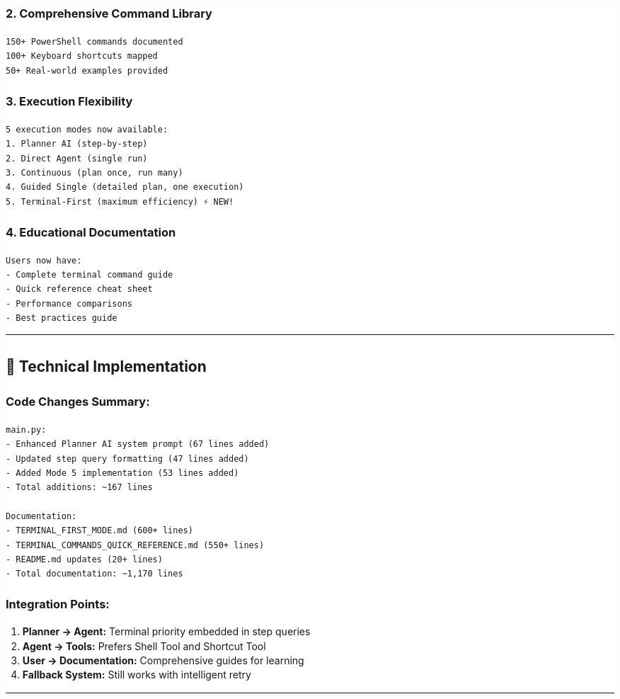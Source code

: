 ### **2. Comprehensive Command Library**
```
150+ PowerShell commands documented
100+ Keyboard shortcuts mapped
50+ Real-world examples provided
```

### **3. Execution Flexibility**
```
5 execution modes now available:
1. Planner AI (step-by-step)
2. Direct Agent (single run)
3. Continuous (plan once, run many)
4. Guided Single (detailed plan, one execution)
5. Terminal-First (maximum efficiency) ⚡ NEW!
```

### **4. Educational Documentation**
```
Users now have:
- Complete terminal command guide
- Quick reference cheat sheet
- Performance comparisons
- Best practices guide
```

---

## 🔧 Technical Implementation

### **Code Changes Summary:**

```
main.py:
- Enhanced Planner AI system prompt (67 lines added)
- Updated step query formatting (47 lines added)
- Added Mode 5 implementation (53 lines added)
- Total additions: ~167 lines

Documentation:
- TERMINAL_FIRST_MODE.md (600+ lines)
- TERMINAL_COMMANDS_QUICK_REFERENCE.md (550+ lines)
- README.md updates (20+ lines)
- Total documentation: ~1,170 lines
```

### **Integration Points:**

1. **Planner → Agent:** Terminal priority embedded in step queries
2. **Agent → Tools:** Prefers Shell Tool and Shortcut Tool
3. **User → Documentation:** Comprehensive guides for learning
4. **Fallback System:** Still works with intelligent retry

---